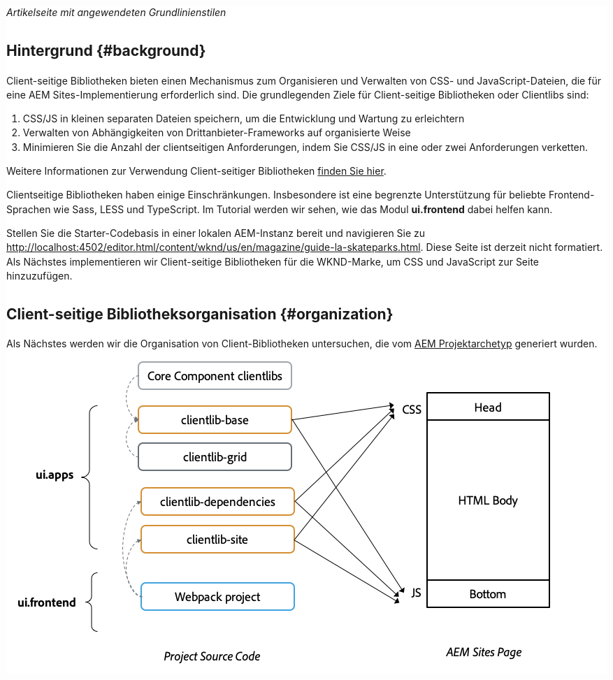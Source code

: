 
*Artikelseite mit angewendeten Grundlinienstilen*

## Hintergrund {#background}

Client-seitige Bibliotheken bieten einen Mechanismus zum Organisieren und Verwalten von CSS- und JavaScript-Dateien, die für eine AEM Sites-Implementierung erforderlich sind. Die grundlegenden Ziele für Client-seitige Bibliotheken oder Clientlibs sind:

1. CSS/JS in kleinen separaten Dateien speichern, um die Entwicklung und Wartung zu erleichtern
1. Verwalten von Abhängigkeiten von Drittanbieter-Frameworks auf organisierte Weise
1. Minimieren Sie die Anzahl der clientseitigen Anforderungen, indem Sie CSS/JS in eine oder zwei Anforderungen verketten.

Weitere Informationen zur Verwendung Client-seitiger Bibliotheken [finden Sie hier](https://experienceleague.adobe.com/docs/experience-manager-65/developing/introduction/clientlibs.html).

Clientseitige Bibliotheken haben einige Einschränkungen. Insbesondere ist eine begrenzte Unterstützung für beliebte Frontend-Sprachen wie Sass, LESS und TypeScript. Im Tutorial werden wir sehen, wie das Modul **ui.frontend** dabei helfen kann.

Stellen Sie die Starter-Codebasis in einer lokalen AEM-Instanz bereit und navigieren Sie zu [http://localhost:4502/editor.html/content/wknd/us/en/magazine/guide-la-skateparks.html](http://localhost:4502/editor.html/content/wknd/us/en/magazine/guide-la-skateparks.html). Diese Seite ist derzeit nicht formatiert. Als Nächstes implementieren wir Client-seitige Bibliotheken für die WKND-Marke, um CSS und JavaScript zur Seite hinzuzufügen.

## Client-seitige Bibliotheksorganisation {#organization}

Als Nächstes werden wir die Organisation von Client-Bibliotheken untersuchen, die vom [AEM Projektarchetyp](https://experienceleague.adobe.com/docs/experience-manager-core-components/using/developing/archetype/overview.html) generiert wurden.

![Allgemeine Client-Bibliotheksorganisation](./assets/client-side-libraries/high-level-clientlib-organization.png)
